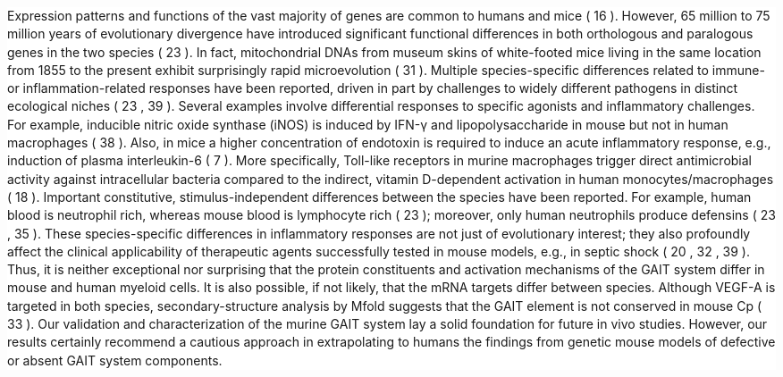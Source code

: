 Expression patterns and functions of the vast majority of genes are common to humans and mice ( 16 ). However, 65 million to 75 million years of evolutionary divergence have introduced significant functional differences in both orthologous and paralogous genes in the two species ( 23 ). In fact, mitochondrial DNAs from museum skins of white-footed mice living in the same location from 1855 to the present exhibit surprisingly rapid microevolution ( 31 ). Multiple species-specific differences related to immune- or inflammation-related responses have been reported, driven in part by challenges to widely different pathogens in distinct ecological niches ( 23 , 39 ). Several examples involve differential responses to specific agonists and inflammatory challenges. For example, inducible nitric oxide synthase (iNOS) is induced by IFN-γ and lipopolysaccharide in mouse but not in human macrophages ( 38 ). Also, in mice a higher concentration of endotoxin is required to induce an acute inflammatory response, e.g., induction of plasma interleukin-6 ( 7 ). More specifically, Toll-like receptors in murine macrophages trigger direct antimicrobial activity against intracellular bacteria compared to the indirect, vitamin D-dependent activation in human monocytes/macrophages ( 18 ). Important constitutive, stimulus-independent differences between the species have been reported. For example, human blood is neutrophil rich, whereas mouse blood is lymphocyte rich ( 23 ); moreover, only human neutrophils produce defensins ( 23 , 35 ). These species-specific differences in inflammatory responses are not just of evolutionary interest; they also profoundly affect the clinical applicability of therapeutic agents successfully tested in mouse models, e.g., in septic shock ( 20 , 32 , 39 ). Thus, it is neither exceptional nor surprising that the protein constituents and activation mechanisms of the GAIT system differ in mouse and human myeloid cells. It is also possible, if not likely, that the mRNA targets differ between species. Although VEGF-A is targeted in both species, secondary-structure analysis by Mfold suggests that the GAIT element is not conserved in mouse Cp ( 33 ). Our validation and characterization of the murine GAIT system lay a solid foundation for future in vivo studies. However, our results certainly recommend a cautious approach in extrapolating to humans the findings from genetic mouse models of defective or absent GAIT system components.
